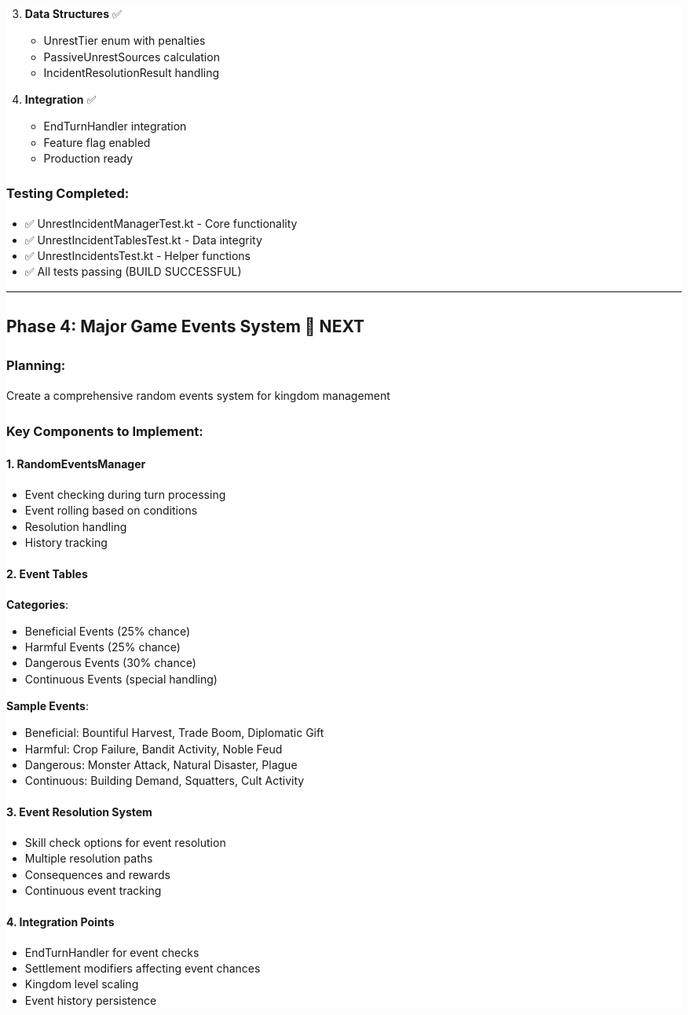 3. **Data Structures** ✅
   - UnrestTier enum with penalties
   - PassiveUnrestSources calculation
   - IncidentResolutionResult handling

4. **Integration** ✅
   - EndTurnHandler integration
   - Feature flag enabled
   - Production ready

### Testing Completed:
- ✅ UnrestIncidentManagerTest.kt - Core functionality
- ✅ UnrestIncidentTablesTest.kt - Data integrity
- ✅ UnrestIncidentsTest.kt - Helper functions
- ✅ All tests passing (BUILD SUCCESSFUL)

---

## Phase 4: Major Game Events System 🔄 NEXT

### Planning:
Create a comprehensive random events system for kingdom management

### Key Components to Implement:

#### 1. RandomEventsManager
- Event checking during turn processing
- Event rolling based on conditions
- Resolution handling
- History tracking

#### 2. Event Tables
**Categories**:
- Beneficial Events (25% chance)
- Harmful Events (25% chance)  
- Dangerous Events (30% chance)
- Continuous Events (special handling)

**Sample Events**:
- Beneficial: Bountiful Harvest, Trade Boom, Diplomatic Gift
- Harmful: Crop Failure, Bandit Activity, Noble Feud
- Dangerous: Monster Attack, Natural Disaster, Plague
- Continuous: Building Demand, Squatters, Cult Activity

#### 3. Event Resolution System
- Skill check options for event resolution
- Multiple resolution paths
- Consequences and rewards
- Continuous event tracking

#### 4. Integration Points
- EndTurnHandler for event checks
- Settlement modifiers affecting event chances
- Kingdom level scaling
- Event history persistence
